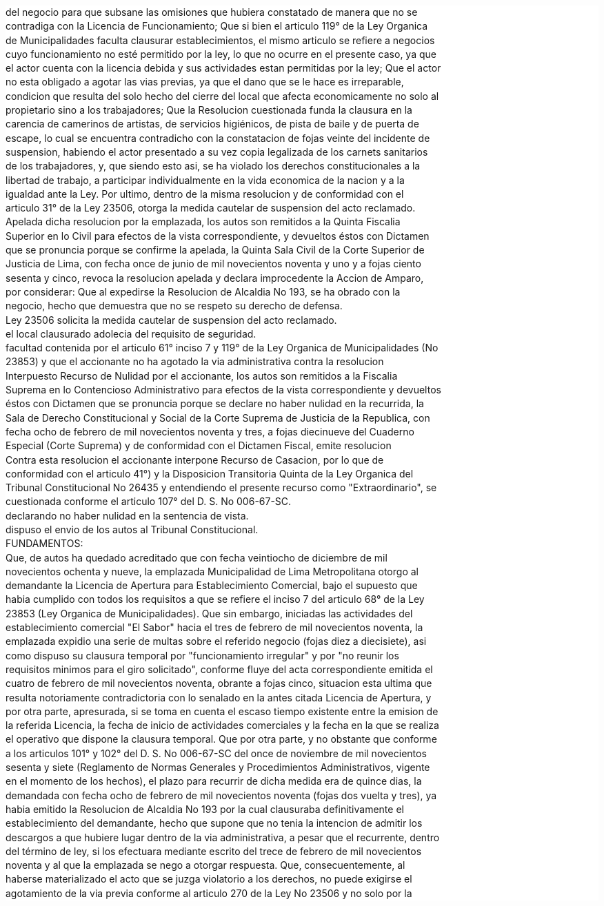 del negocio para que subsane las omisiones que hubiera constatado de manera que no se  
contradiga con la Licencia de Funcionamiento; Que si bien el articulo 119° de la Ley Organica  
de Municipalidades faculta clausurar establecimientos, el mismo articulo se refiere a negocios  
cuyo funcionamiento no esté permitido por la ley, lo que no ocurre en el presente caso, ya que  
el actor cuenta con la licencia debida y sus actividades estan permitidas por la ley; Que el actor  
no esta obligado a agotar las vias previas, ya que el dano que se le hace es irreparable,  
condicion que resulta del solo hecho del cierre del local que afecta economicamente no solo al  
propietario sino a los trabajadores; Que la Resolucion cuestionada funda la clausura en la  
carencia de camerinos de artistas, de servicios higiénicos, de pista de baile y de puerta de  
escape, lo cual se encuentra contradicho con la constatacion de fojas veinte del incidente de  
suspension, habiendo el actor presentado a su vez copia legalizada de los carnets sanitarios  
de los trabajadores, y, que siendo esto asi, se ha violado los derechos constitucionales a la  
libertad de trabajo, a participar individualmente en la vida economica de la nacion y a la  
igualdad ante la Ley. Por ultimo, dentro de la misma resolucion y de conformidad con el  
articulo 31° de la Ley 23506, otorga la medida cautelar de suspension del acto reclamado.  
Apelada dicha resolucion por la emplazada, los autos son remitidos a la Quinta Fiscalia  
Superior en lo Civil para efectos de la vista correspondiente, y devueltos éstos con Dictamen  
que se pronuncia porque se confirme la apelada, la Quinta Sala Civil de la Corte Superior de  
Justicia de Lima, con fecha once de junio de mil novecientos noventa y uno y a fojas ciento  
sesenta y cinco, revoca la resolucion apelada y declara improcedente la Accion de Amparo,  
por considerar: Que al expedirse la Resolucion de Alcaldia No 193, se ha obrado con la  
negocio, hecho que demuestra que no se respeto su derecho de defensa.  
Ley 23506 solicita la medida cautelar de suspension del acto reclamado.  
el local clausurado adolecia del requisito de seguridad.  
facultad contenida por el articulo 61° inciso 7 y 119° de la Ley Organica de Municipalidades (No  
23853) y que el accionante no ha agotado la via administrativa contra la resolucion  
Interpuesto Recurso de Nulidad por el accionante, los autos son remitidos a la Fiscalia  
Suprema en lo Contencioso Administrativo para efectos de la vista correspondiente y devueltos  
éstos con Dictamen que se pronuncia porque se declare no haber nulidad en la recurrida, la  
Sala de Derecho Constitucional y Social de la Corte Suprema de Justicia de la Republica, con  
fecha ocho de febrero de mil novecientos noventa y tres, a fojas diecinueve del Cuaderno  
Especial (Corte Suprema) y de conformidad con el Dictamen Fiscal, emite resolucion  
Contra esta resolucion el accionante interpone Recurso de Casacion, por lo que de  
conformidad con el articulo 41°) y la Disposicion Transitoria Quinta de la Ley Organica del  
Tribunal Constitucional No 26435 y entendiendo el presente recurso como "Extraordinario", se  
cuestionada conforme el articulo 107° del D. S. No 006-67-SC.  
declarando no haber nulidad en la sentencia de vista.  
dispuso el envio de los autos al Tribunal Constitucional.  
FUNDAMENTOS:  
Que, de autos ha quedado acreditado que con fecha veintiocho de diciembre de mil  
novecientos ochenta y nueve, la emplazada Municipalidad de Lima Metropolitana otorgo al  
demandante la Licencia de Apertura para Establecimiento Comercial, bajo el supuesto que  
habia cumplido con todos los requisitos a que se refiere el inciso 7 del articulo 68° de la Ley  
23853 (Ley Organica de Municipalidades). Que sin embargo, iniciadas las actividades del  
establecimiento comercial "El Sabor" hacia el tres de febrero de mil novecientos noventa, la  
emplazada expidio una serie de multas sobre el referido negocio (fojas diez a diecisiete), asi  
como dispuso su clausura temporal por "funcionamiento irregular" y por "no reunir los  
requisitos minimos para el giro solicitado", conforme fluye del acta correspondiente emitida el  
cuatro de febrero de mil novecientos noventa, obrante a fojas cinco, situacion esta ultima que  
resulta notoriamente contradictoria con lo senalado en la antes citada Licencia de Apertura, y  
por otra parte, apresurada, si se toma en cuenta el escaso tiempo existente entre la emision de  
la referida Licencia, la fecha de inicio de actividades comerciales y la fecha en la que se realiza  
el operativo que dispone la clausura temporal. Que por otra parte, y no obstante que conforme  
a los articulos 101° y 102° del D. S. No 006-67-SC del once de noviembre de mil novecientos  
sesenta y siete (Reglamento de Normas Generales y Procedimientos Administrativos, vigente  
en el momento de los hechos), el plazo para recurrir de dicha medida era de quince dias, la  
demandada con fecha ocho de febrero de mil novecientos noventa (fojas dos vuelta y tres), ya  
habia emitido la Resolucion de Alcaldia No 193 por la cual clausuraba definitivamente el  
establecimiento del demandante, hecho que supone que no tenia la intencion de admitir los  
descargos a que hubiere lugar dentro de la via administrativa, a pesar que el recurrente, dentro  
del término de ley, si los efectuara mediante escrito del trece de febrero de mil novecientos  
noventa y al que la emplazada se nego a otorgar respuesta. Que, consecuentemente, al  
haberse materializado el acto que se juzga violatorio a los derechos, no puede exigirse el  
agotamiento de la via previa conforme al articulo 270 de la Ley No 23506 y no solo por la  